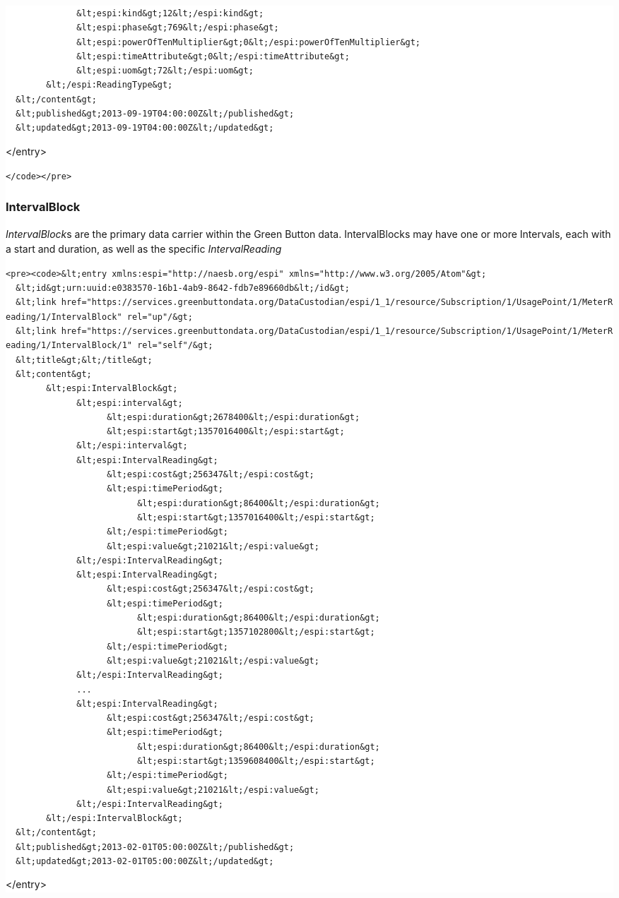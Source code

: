                   &lt;espi:kind&gt;12&lt;/espi:kind&gt;
                  &lt;espi:phase&gt;769&lt;/espi:phase&gt;
                  &lt;espi:powerOfTenMultiplier&gt;0&lt;/espi:powerOfTenMultiplier&gt;
                  &lt;espi:timeAttribute&gt;0&lt;/espi:timeAttribute&gt;
                  &lt;espi:uom&gt;72&lt;/espi:uom&gt;
            &lt;/espi:ReadingType&gt;
      &lt;/content&gt;
      &lt;published&gt;2013-09-19T04:00:00Z&lt;/published&gt;
      &lt;updated&gt;2013-09-19T04:00:00Z&lt;/updated&gt;
&lt;/entry&gt;

    </code></pre>
  </div>
  <h3>IntervalBlock</h3>
  <div>
    <p><em>IntervalBlock</em>s are the primary data carrier within the Green Button data. IntervalBlocks may have one or more Intervals, each with a start and duration, as well as the specific <em>IntervalReading</em></p>

    <pre><code>&lt;entry xmlns:espi="http://naesb.org/espi" xmlns="http://www.w3.org/2005/Atom"&gt;
      &lt;id&gt;urn:uuid:e0383570-16b1-4ab9-8642-fdb7e89660db&lt;/id&gt;
      &lt;link href="https://services.greenbuttondata.org/DataCustodian/espi/1_1/resource/Subscription/1/UsagePoint/1/MeterReading/1/IntervalBlock" rel="up"/&gt;
      &lt;link href="https://services.greenbuttondata.org/DataCustodian/espi/1_1/resource/Subscription/1/UsagePoint/1/MeterReading/1/IntervalBlock/1" rel="self"/&gt;
      &lt;title&gt;&lt;/title&gt;
      &lt;content&gt;
            &lt;espi:IntervalBlock&gt;
                  &lt;espi:interval&gt;
                        &lt;espi:duration&gt;2678400&lt;/espi:duration&gt;
                        &lt;espi:start&gt;1357016400&lt;/espi:start&gt;
                  &lt;/espi:interval&gt;
                  &lt;espi:IntervalReading&gt;
                        &lt;espi:cost&gt;256347&lt;/espi:cost&gt;
                        &lt;espi:timePeriod&gt;
                              &lt;espi:duration&gt;86400&lt;/espi:duration&gt;
                              &lt;espi:start&gt;1357016400&lt;/espi:start&gt;
                        &lt;/espi:timePeriod&gt;
                        &lt;espi:value&gt;21021&lt;/espi:value&gt;
                  &lt;/espi:IntervalReading&gt;
                  &lt;espi:IntervalReading&gt;
                        &lt;espi:cost&gt;256347&lt;/espi:cost&gt;
                        &lt;espi:timePeriod&gt;
                              &lt;espi:duration&gt;86400&lt;/espi:duration&gt;
                              &lt;espi:start&gt;1357102800&lt;/espi:start&gt;
                        &lt;/espi:timePeriod&gt;
                        &lt;espi:value&gt;21021&lt;/espi:value&gt;
                  &lt;/espi:IntervalReading&gt;
                  ...
                  &lt;espi:IntervalReading&gt;
                        &lt;espi:cost&gt;256347&lt;/espi:cost&gt;
                        &lt;espi:timePeriod&gt;
                              &lt;espi:duration&gt;86400&lt;/espi:duration&gt;
                              &lt;espi:start&gt;1359608400&lt;/espi:start&gt;
                        &lt;/espi:timePeriod&gt;
                        &lt;espi:value&gt;21021&lt;/espi:value&gt;
                  &lt;/espi:IntervalReading&gt;
            &lt;/espi:IntervalBlock&gt;
      &lt;/content&gt;
      &lt;published&gt;2013-02-01T05:00:00Z&lt;/published&gt;
      &lt;updated&gt;2013-02-01T05:00:00Z&lt;/updated&gt;
&lt;/entry&gt;
